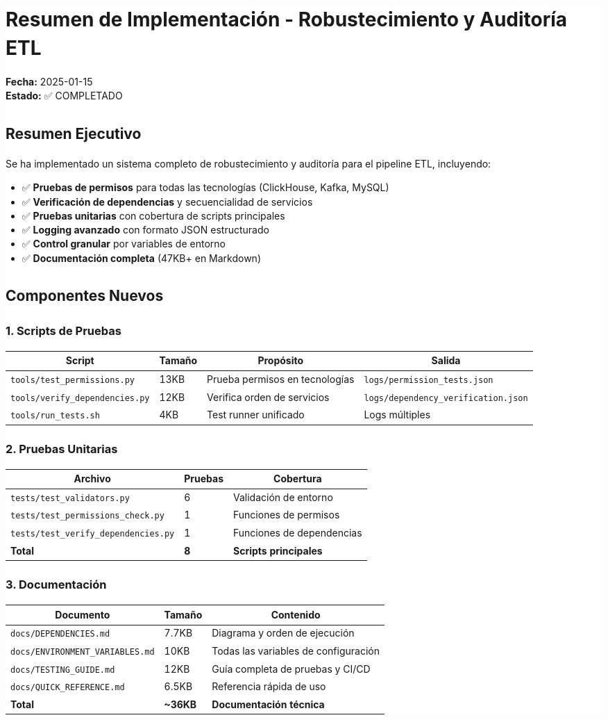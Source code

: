 # Resumen de Implementación - Robustecimiento y Auditoría ETL

**Fecha:** 2025-01-15  
**Estado:** ✅ COMPLETADO

## Resumen Ejecutivo

Se ha implementado un sistema completo de robustecimiento y auditoría para el pipeline ETL, incluyendo:

- ✅ **Pruebas de permisos** para todas las tecnologías (ClickHouse, Kafka, MySQL)
- ✅ **Verificación de dependencias** y secuencialidad de servicios
- ✅ **Pruebas unitarias** con cobertura de scripts principales
- ✅ **Logging avanzado** con formato JSON estructurado
- ✅ **Control granular** por variables de entorno
- ✅ **Documentación completa** (47KB+ en Markdown)

## Componentes Nuevos

### 1. Scripts de Pruebas

| Script | Tamaño | Propósito | Salida |
|--------|--------|-----------|--------|
| `tools/test_permissions.py` | 13KB | Prueba permisos en tecnologías | `logs/permission_tests.json` |
| `tools/verify_dependencies.py` | 12KB | Verifica orden de servicios | `logs/dependency_verification.json` |
| `tools/run_tests.sh` | 4KB | Test runner unificado | Logs múltiples |

### 2. Pruebas Unitarias

| Archivo | Pruebas | Cobertura |
|---------|---------|-----------|
| `tests/test_validators.py` | 6 | Validación de entorno |
| `tests/test_permissions_check.py` | 1 | Funciones de permisos |
| `tests/test_verify_dependencies.py` | 1 | Funciones de dependencias |
| **Total** | **8** | **Scripts principales** |

### 3. Documentación

| Documento | Tamaño | Contenido |
|-----------|--------|-----------|
| `docs/DEPENDENCIES.md` | 7.7KB | Diagrama y orden de ejecución |
| `docs/ENVIRONMENT_VARIABLES.md` | 10KB | Todas las variables de configuración |
| `docs/TESTING_GUIDE.md` | 12KB | Guía completa de pruebas y CI/CD |
| `docs/QUICK_REFERENCE.md` | 6.5KB | Referencia rápida de uso |
| **Total** | **~36KB** | **Documentación técnica** |
